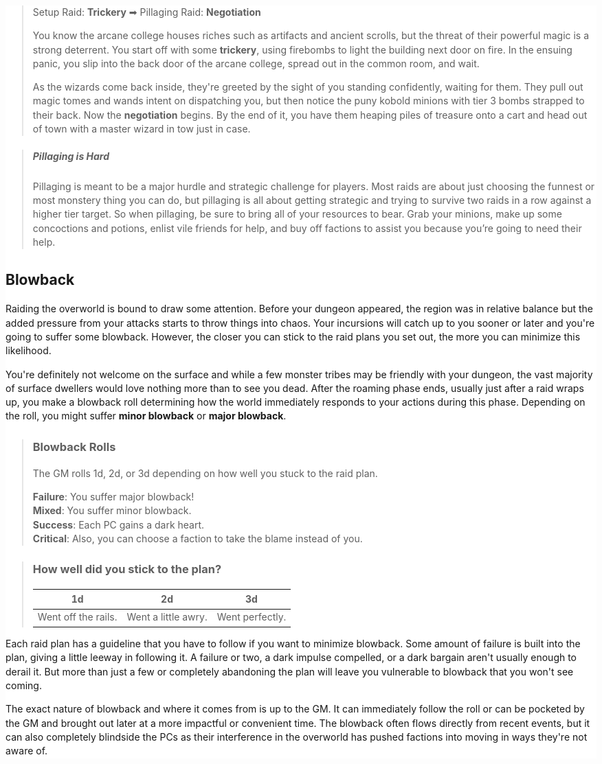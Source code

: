 [context]: # (example of play)
> Setup Raid: **Trickery** ➡ Pillaging Raid: **Negotiation**
>
> You know the arcane college houses riches such as artifacts and ancient scrolls, but the threat of their powerful magic is a strong deterrent. You start off with some **trickery**, using firebombs to light the building next door on fire. In the ensuing panic, you slip into the back door of the arcane college, spread out in the common room, and wait.
>
> As the wizards come back inside, they're greeted by the sight of you standing confidently, waiting for them. They pull out magic tomes and wands intent on dispatching you, but then notice the puny kobold minions with tier 3 bombs strapped to their back. Now the **negotiation** begins. By the end of it, you have them heaping piles of treasure onto a cart and head out of town with a master wizard in tow just in case.

[context]: # (tips)
> ##### Pillaging is Hard
> Pillaging is meant to be a major hurdle and strategic challenge for players. Most raids are about just choosing the funnest or most monstery thing you can do, but pillaging is all about getting strategic and trying to survive two raids in a row against a higher tier target. So when pillaging, be sure to bring all of your resources to bear. Grab your minions, make up some concoctions and potions, enlist vile friends for help, and buy off factions to assist you because you’re going to need their help.

## Blowback

Raiding the overworld is bound to draw some attention. Before your dungeon appeared, the region was in relative balance but the added pressure from your attacks starts to throw things into chaos. Your incursions will catch up to you sooner or later and you're going to suffer some blowback. However, the closer you can stick to the raid plans you set out, the more you can minimize this likelihood.

You're definitely not welcome on the surface and while a few monster tribes may be friendly with your dungeon, the vast majority of surface dwellers would love nothing more than to see you dead. After the roaming phase ends, usually just after a raid wraps up, you make a blowback roll determining how the world immediately responds to your actions during this phase. Depending on the roll, you might suffer **minor blowback** or **major blowback**.

[context]: # (roll summary)
> ### Blowback Rolls
> The GM rolls 1d, 2d, or 3d depending on how well you stuck to the raid plan.
>
> **Failure**: You suffer major blowback!  
**Mixed**: You suffer minor blowback.  
**Success**: Each PC gains a dark heart.  
**Critical**: Also, you can choose a faction to take the blame instead of you.

[context]: # (chances)
> ### How well did you stick to the plan?
> | 1d | 2d | 3d |
> | :-: | :-: | :-: |
> | Went off the rails. | Went a little awry. | Went perfectly. |

Each raid plan has a guideline that you have to follow if you want to minimize blowback. Some amount of failure is built into the plan, giving a little leeway in following it. A failure or two, a dark impulse compelled, or a dark bargain aren't usually enough to derail it. But more than just a few or completely abandoning the plan will leave you vulnerable to blowback that you won't see coming.

The exact nature of blowback and where it comes from is up to the GM. It can immediately follow the roll or can be pocketed by the GM and brought out later at a more impactful or convenient time. The blowback often flows directly from recent events, but it can also completely blindside the PCs as their interference in the overworld has pushed factions into moving in ways they're not aware of.


[context]: # (important rule)
[comment]: # (paragraph below mentions a page number in the original text, removed this)
  [context]: # (list of examples)
  [context]: # (list of examples)
  [context]: # (list of examples)
  [context]: # (list of examples)
  [context]: # (list of examples)
  [context]: # (list of examples)
[context]: # (important rule)
[context]: # (complete list)
[comment]: # (paragraph below mentions a page number in the original text, removed this)
[comment]: # (the projects had page numbers below them, I'll add them as comment)
[comment]: # (link to: Concoctions, Potions)
[comment]: # (link to: Rooms & Structures, Traps, Tricks)
[comment]: # (link to: Factions)
[comment]: # (link to: Gear, Contraptions)
[comment]: # (link to: Rituals)
[comment]: # (link to: Minions, Creatures)
[comment]: # (link to: Flow of Information)
[clock]: # "Fences & Dogs"
[randomizable]: # (random calamity)
  [context]: # (list of examples)
  [context]: # (list of examples)
  [context]: # (list of examples)
  [context]: # (list of examples)
[randomizable]: # (minor calamities)
[context]: # (table footnote)
[randomizable]: # (major calamities)
[context]: # (table footnote)
[context]: # (important rule)
  [context]: # (list of examples)
  [context]: # (list of examples)
  [context]: # (list of examples)
  [context]: # (list of examples)
  [context]: # (list of examples)
[context]: # (list of examples)
[context]: # (list of examples)
[context]: # (list of examples)
[context]: # (list of examples)
[context]: # (list of examples)
[context]: # (list of examples)
[context]: # (list of examples)
[context]: # (list of examples)
[context]: # (list of examples)
[randomizable]: # (example good loot)
[context]: # (table footnote)
[context]: # (important rule)
[context]: # (list of examples)
[context]: # (list of examples)
[context]: # (list of examples)
[context]: # (list of examples)
[context]: # (list of examples)
[context]: # (list of examples)
[context]: # (list of examples)
[context]: # (list of examples)
[randomizable]: # (random blowback)
[context]: # (list of examples)
[context]: # (list of examples)
[context]: # (list of examples)
[context]: # (list of examples)
[randomizable]: # (minor blowbacks)
[context]: # (table footnote)
[randomizable]: # (major blowbacks)